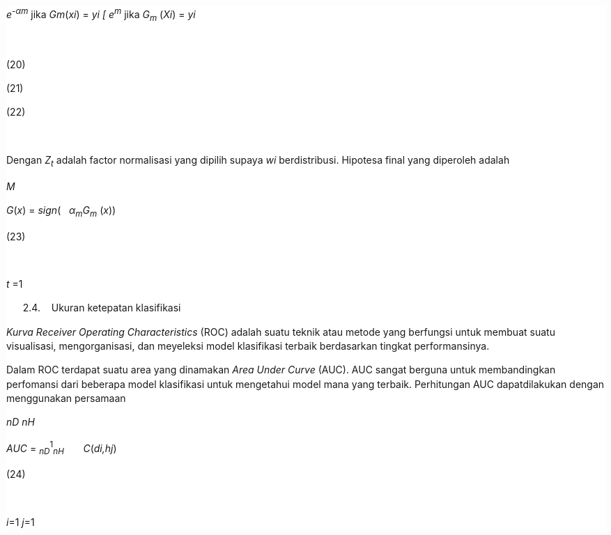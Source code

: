 <div>
<p><span class="font9" style="font-style:italic;">e</span><span class="font6" style="font-style:italic;"><sup>-αm</sup></span><span class="font9"> jika </span><span class="font9" style="font-style:italic;">G</span><span class="font6" style="font-style:italic;">m</span><span class="font9">(</span><span class="font9" style="font-style:italic;">x</span><span class="font6" style="font-style:italic;">i</span><span class="font9">) = </span><span class="font9" style="font-style:italic;">y</span><span class="font6" style="font-style:italic;">i </span><span class="font9" style="font-style:italic;">[ e</span><span class="font6" style="font-style:italic;"><sup>m</sup></span><span class="font9"> jika </span><span class="font9" style="font-style:italic;">G</span><span class="font6" style="font-style:italic;"><sub>m</sub></span><span class="font9"> (</span><span class="font9" style="font-style:italic;">X</span><span class="font6" style="font-style:italic;">i</span><span class="font9">) = </span><span class="font9" style="font-style:italic;">y</span><span class="font6" style="font-style:italic;">i</span></p>
</div><br clear="all">
<div>
<p><span class="font9">(20)</span></p>
<p><span class="font9">(21)</span></p>
<p><span class="font9">(22)</span></p>
</div><br clear="all">
<p><span class="font9">Dengan </span><span class="font9" style="font-style:italic;">Z</span><span class="font6" style="font-style:italic;"><sub>t</sub></span><span class="font9"> adalah factor normalisasi yang dipilih supaya </span><span class="font9" style="font-style:italic;">w</span><span class="font6" style="font-style:italic;">i</span><span class="font9"> berdistribusi. Hipotesa final yang diperoleh adalah</span></p>
<p><span class="font6" style="font-style:italic;">M</span></p>
<p><span class="font9" style="font-style:italic;">G</span><span class="font9">(</span><span class="font9" style="font-style:italic;">x</span><span class="font9">) = </span><span class="font9" style="font-style:italic;">sign</span><span class="font9">( &nbsp;&nbsp;</span><span class="font9" style="font-style:italic;">α</span><span class="font6" style="font-style:italic;"><sub>m</sub></span><span class="font9" style="font-style:italic;">G</span><span class="font6" style="font-style:italic;"><sub>m</sub></span><span class="font9"> (</span><span class="font9" style="font-style:italic;">x</span><span class="font9">))</span></p>
<div>
<p><span class="font9">(23)</span></p>
</div><br clear="all">
<p><span class="font6" style="font-style:italic;">t</span><span class="font6"> =1</span></p>
<ul style="list-style:none;"><li>
<p><span class="font9">2.4. &nbsp;&nbsp;&nbsp;Ukuran ketepatan klasifikasi</span></p></li></ul>
<p><span class="font9" style="font-style:italic;">Kurva Receiver Operating Characteristics</span><span class="font9"> (ROC) adalah suatu teknik atau metode yang berfungsi untuk membuat suatu visualisasi, mengorganisasi, dan meyeleksi model klasifikasi terbaik berdasarkan tingkat performansinya.</span></p>
<p><span class="font9">Dalam ROC terdapat suatu area yang dinamakan </span><span class="font9" style="font-style:italic;">Area Under Curve</span><span class="font9"> (AUC). AUC sangat berguna untuk membandingkan perfomansi dari beberapa model klasifikasi untuk mengetahui model mana yang terbaik. Perhitungan AUC dapatdilakukan dengan menggunakan persamaan</span></p>
<p><span class="font6" style="font-style:italic;">n</span><span class="font0" style="font-style:italic;">D </span><span class="font6" style="font-style:italic;">n</span><span class="font0" style="font-style:italic;">H</span></p>
<p><span class="font9" style="font-style:italic;">AUC</span><span class="font9"> = </span><span class="font9" style="font-style:italic;"><sub>n</sub></span><span class="font6" style="font-style:italic;"><sub>D</sub></span><span class="font9"><sup>1</sup></span><span class="font9" style="font-style:italic;"><sub>n</sub></span><span class="font6" style="font-style:italic;"><sub>H</sub> &nbsp;&nbsp;&nbsp;&nbsp;&nbsp;&nbsp;</span><span class="font9" style="font-style:italic;">C</span><span class="font9">(</span><span class="font9" style="font-style:italic;">d</span><span class="font6" style="font-style:italic;">i</span><span class="font9" style="font-style:italic;">,h</span><span class="font6" style="font-style:italic;">j</span><span class="font9">)</span></p>
<div>
<p><span class="font9">(24)</span></p>
</div><br clear="all">
<p><span class="font6" style="font-style:italic;">i</span><span class="font6">=1 </span><span class="font6" style="font-style:italic;">j</span><span class="font6">=1</span></p>